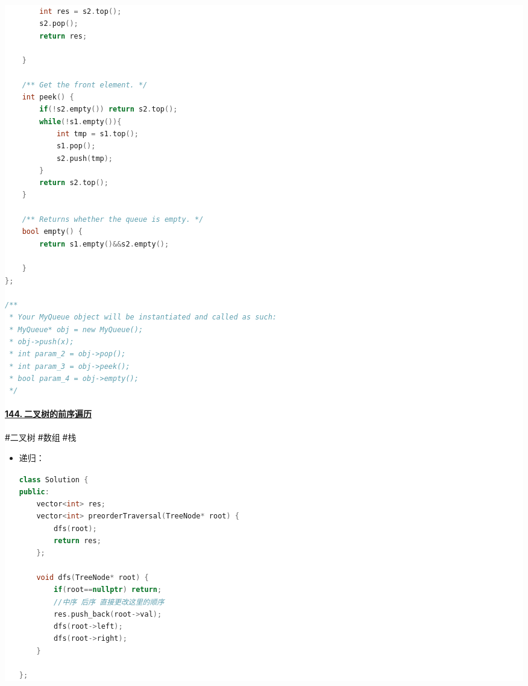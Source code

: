 ```c++
        int res = s2.top();
        s2.pop();
        return res;

    }
    
    /** Get the front element. */
    int peek() {
        if(!s2.empty()) return s2.top();
        while(!s1.empty()){
            int tmp = s1.top();
            s1.pop();
            s2.push(tmp);
        }
        return s2.top();
    }
    
    /** Returns whether the queue is empty. */
    bool empty() {
        return s1.empty()&&s2.empty();

    }
};

/**
 * Your MyQueue object will be instantiated and called as such:
 * MyQueue* obj = new MyQueue();
 * obj->push(x);
 * int param_2 = obj->pop();
 * int param_3 = obj->peek();
 * bool param_4 = obj->empty();
 */
```

#### [144. 二叉树的前序遍历](https://leetcode-cn.com/problems/binary-tree-preorder-traversal/)

#二叉树 #数组 #栈

- 递归：

  ```c++
  class Solution {
  public:
      vector<int> res;
      vector<int> preorderTraversal(TreeNode* root) {
          dfs(root);
          return res;
      };
  
      void dfs(TreeNode* root) {
          if(root==nullptr) return;
          //中序 后序 直接更改这里的顺序
          res.push_back(root->val);
          dfs(root->left);
          dfs(root->right);
      }
  
  };
  ```
